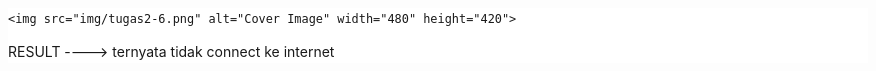     <img src="img/tugas2-6.png" alt="Cover Image" width="480" height="420">
</p>

RESULT ----> ternyata tidak connect ke internet 

